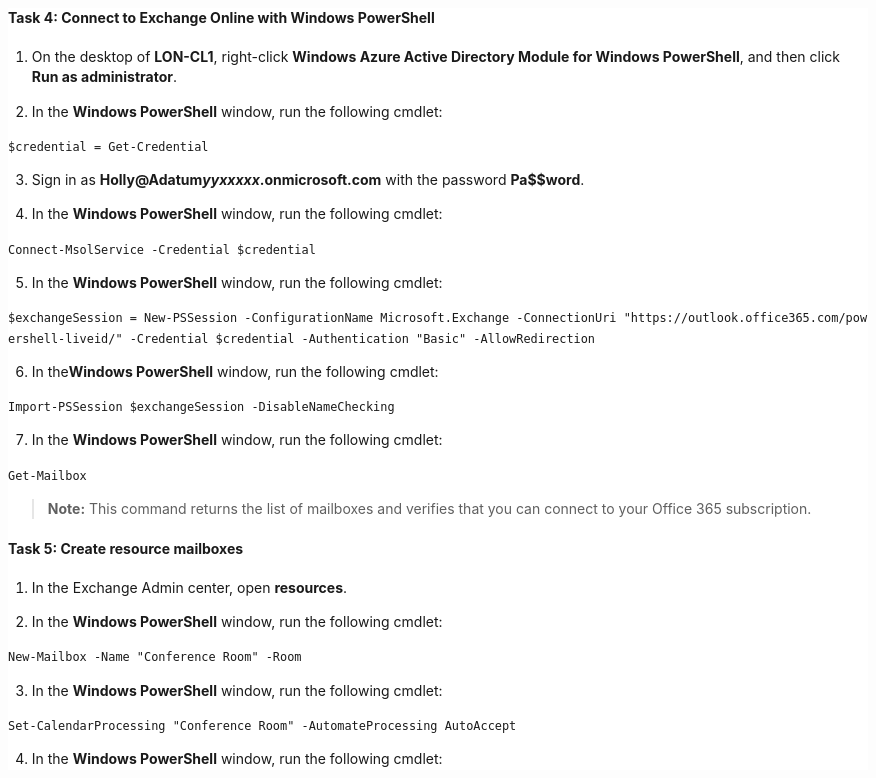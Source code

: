 
#### Task 4: Connect to Exchange Online with Windows PowerShell

1. On the desktop of  **LON-CL1**, right-click  **Windows Azure Active Directory Module for Windows PowerShell**, and then click  **Run as administrator**.

2. In the  **Windows PowerShell** window, run the following cmdlet:

```
$credential = Get-Credential
```

3. Sign in as  **Holly@Adatum*yyxxxxx*.onmicrosoft.com** with the password **Pa$$word**.

4. In the  **Windows PowerShell** window, run the following cmdlet:

```
Connect-MsolService -Credential $credential
```

5. In the  **Windows PowerShell** window, run the following cmdlet:

```
$exchangeSession = New-PSSession -ConfigurationName Microsoft.Exchange -ConnectionUri "https://outlook.office365.com/powershell-liveid/" -Credential $credential -Authentication "Basic" -AllowRedirection
```

6. In the**Windows PowerShell** window, run the following cmdlet:

```
Import-PSSession $exchangeSession -DisableNameChecking
```

7. In the  **Windows PowerShell** window, run the following cmdlet:

```
Get-Mailbox
```

>  **Note:** This command returns the list of mailboxes and verifies that you can connect to your Office 365 subscription.


#### Task 5: Create resource mailboxes

1. In the Exchange Admin center, open  **resources**.

2. In the  **Windows PowerShell** window, run the following cmdlet:

```
New-Mailbox -Name "Conference Room" -Room
```

3. In the  **Windows PowerShell** window, run the following cmdlet:

```
Set-CalendarProcessing "Conference Room" -AutomateProcessing AutoAccept
```

4. In the  **Windows PowerShell** window, run the following cmdlet:
